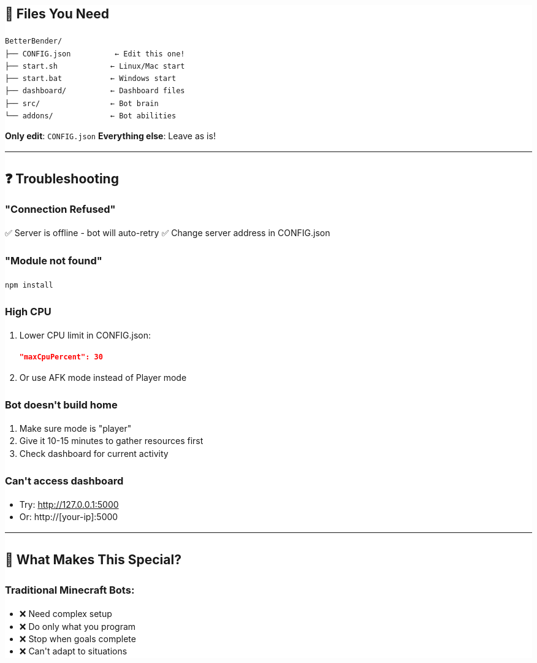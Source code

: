 ## 📂 Files You Need

```
BetterBender/
├── CONFIG.json          ← Edit this one!
├── start.sh            ← Linux/Mac start
├── start.bat           ← Windows start
├── dashboard/          ← Dashboard files
├── src/                ← Bot brain
└── addons/             ← Bot abilities
```

**Only edit**: `CONFIG.json`
**Everything else**: Leave as is!

---

## ❓ Troubleshooting

### "Connection Refused"
✅ Server is offline - bot will auto-retry
✅ Change server address in CONFIG.json

### "Module not found"
```bash
npm install
```

### High CPU
1. Lower CPU limit in CONFIG.json:
   ```json
   "maxCpuPercent": 30
   ```
2. Or use AFK mode instead of Player mode

### Bot doesn't build home
1. Make sure mode is "player"
2. Give it 10-15 minutes to gather resources first
3. Check dashboard for current activity

### Can't access dashboard
- Try: http://127.0.0.1:5000
- Or: http://[your-ip]:5000

---

## 🎯 What Makes This Special?

### Traditional Minecraft Bots:
- ❌ Need complex setup
- ❌ Do only what you program
- ❌ Stop when goals complete
- ❌ Can't adapt to situations
